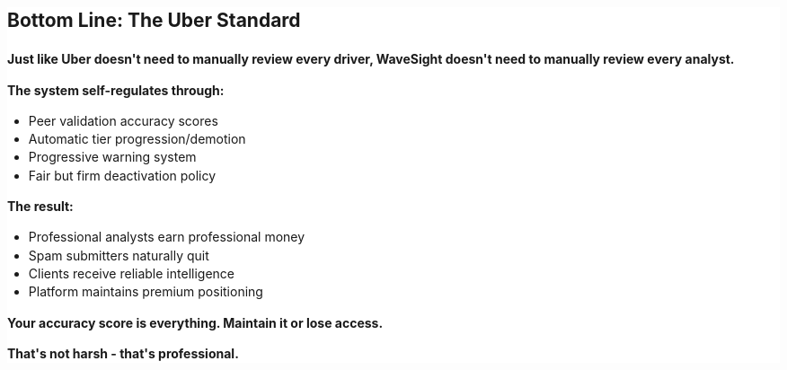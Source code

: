 
## Bottom Line: The Uber Standard

**Just like Uber doesn't need to manually review every driver, WaveSight doesn't need to manually review every analyst.**

**The system self-regulates through:**
- Peer validation accuracy scores
- Automatic tier progression/demotion
- Progressive warning system
- Fair but firm deactivation policy

**The result:**
- Professional analysts earn professional money
- Spam submitters naturally quit
- Clients receive reliable intelligence
- Platform maintains premium positioning

**Your accuracy score is everything. Maintain it or lose access.**

**That's not harsh - that's professional.**